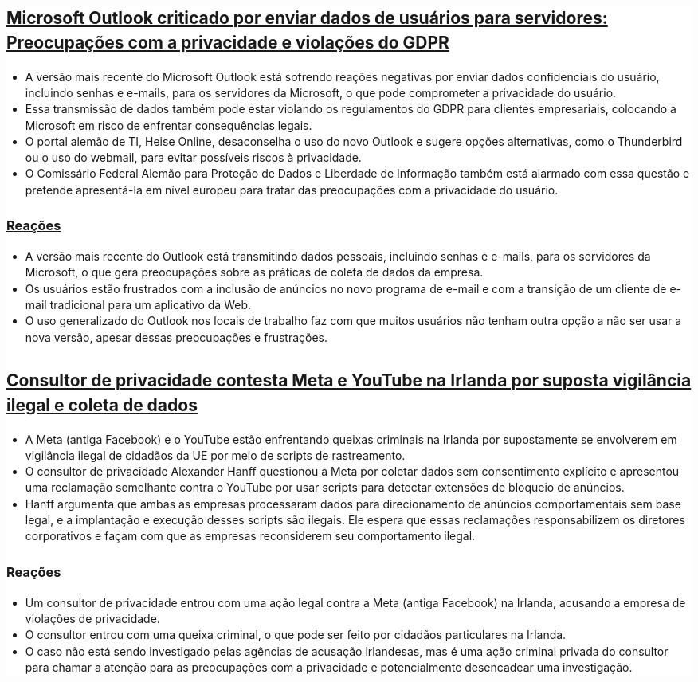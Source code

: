 ## [Microsoft Outlook criticado por enviar dados de usuários para servidores: Preocupações com a privacidade e violações do GDPR](https://mailbox.org/en/post/warning-new-outlook-sends-passwords-mails-and-other-data-to-microsoft?nl=e)

- A versão mais recente do Microsoft Outlook está sofrendo reações negativas por enviar dados confidenciais do usuário, incluindo senhas e e-mails, para os servidores da Microsoft, o que pode comprometer a privacidade do usuário.
- Essa transmissão de dados também pode estar violando os regulamentos do GDPR para clientes empresariais, colocando a Microsoft em risco de enfrentar consequências legais.
- O portal alemão de TI, Heise Online, desaconselha o uso do novo Outlook e sugere opções alternativas, como o Thunderbird ou o uso do webmail, para evitar possíveis riscos à privacidade.
- O Comissário Federal Alemão para Proteção de Dados e Liberdade de Informação também está alarmado com essa questão e pretende apresentá-la em nível europeu para tratar das preocupações com a privacidade do usuário.

### [Reações](https://news.ycombinator.com/item?id=38233694)

- A versão mais recente do Outlook está transmitindo dados pessoais, incluindo senhas e e-mails, para os servidores da Microsoft, o que gera preocupações sobre as práticas de coleta de dados da empresa.
- Os usuários estão frustrados com a inclusão de anúncios no novo programa de e-mail e com a transição de um cliente de e-mail tradicional para um aplicativo da Web.
- O uso generalizado do Outlook nos locais de trabalho faz com que muitos usuários não tenham outra opção a não ser usar a nova versão, apesar dessas preocupações e frustrações.

## [Consultor de privacidade contesta Meta e YouTube na Irlanda por suposta vigilância ilegal e coleta de dados](https://www.theregister.com/2023/11/11/meta_youtube_criminal_charges/)

- A Meta (antiga Facebook) e o YouTube estão enfrentando queixas criminais na Irlanda por supostamente se envolverem em vigilância ilegal de cidadãos da UE por meio de scripts de rastreamento.
- O consultor de privacidade Alexander Hanff questionou a Meta por coletar dados sem consentimento explícito e apresentou uma reclamação semelhante contra o YouTube por usar scripts para detectar extensões de bloqueio de anúncios.
- Hanff argumenta que ambas as empresas processaram dados para direcionamento de anúncios comportamentais sem base legal, e a implantação e execução desses scripts são ilegais. Ele espera que essas reclamações responsabilizem os diretores corporativos e façam com que as empresas reconsiderem seu comportamento ilegal.

### [Reações](https://news.ycombinator.com/item?id=38229041)

- Um consultor de privacidade entrou com uma ação legal contra a Meta (antiga Facebook) na Irlanda, acusando a empresa de violações de privacidade.
- O consultor entrou com uma queixa criminal, o que pode ser feito por cidadãos particulares na Irlanda.
- O caso não está sendo investigado pelas agências de acusação irlandesas, mas é uma ação criminal privada do consultor para chamar a atenção para as preocupações com a privacidade e potencialmente desencadear uma investigação.
